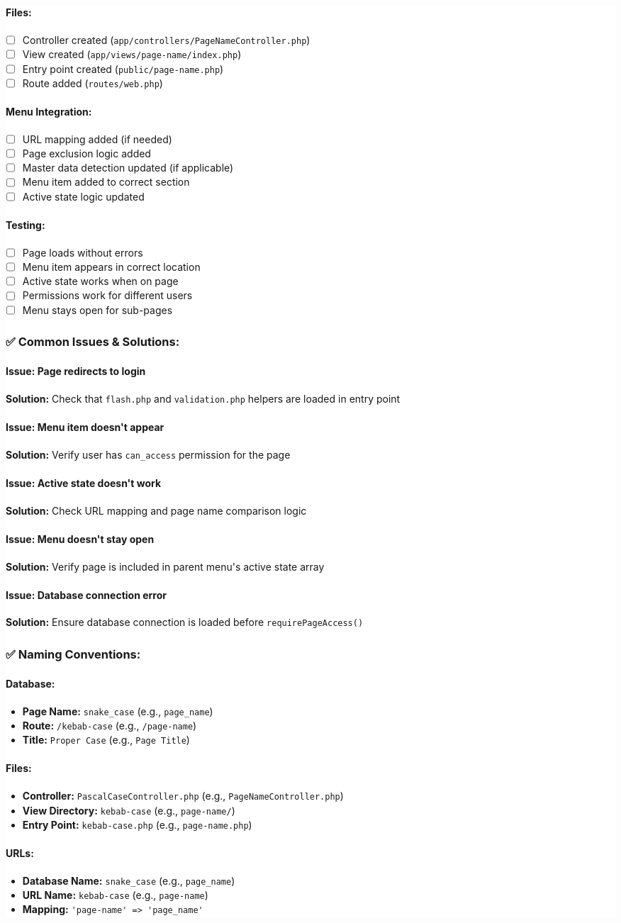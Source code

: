 #### **Files:**
- [ ] Controller created (`app/controllers/PageNameController.php`)
- [ ] View created (`app/views/page-name/index.php`)
- [ ] Entry point created (`public/page-name.php`)
- [ ] Route added (`routes/web.php`)

#### **Menu Integration:**
- [ ] URL mapping added (if needed)
- [ ] Page exclusion logic added
- [ ] Master data detection updated (if applicable)
- [ ] Menu item added to correct section
- [ ] Active state logic updated

#### **Testing:**
- [ ] Page loads without errors
- [ ] Menu item appears in correct location
- [ ] Active state works when on page
- [ ] Permissions work for different users
- [ ] Menu stays open for sub-pages

### **✅ Common Issues & Solutions:**

#### **Issue: Page redirects to login**
**Solution:** Check that `flash.php` and `validation.php` helpers are loaded in entry point

#### **Issue: Menu item doesn't appear**
**Solution:** Verify user has `can_access` permission for the page

#### **Issue: Active state doesn't work**
**Solution:** Check URL mapping and page name comparison logic

#### **Issue: Menu doesn't stay open**
**Solution:** Verify page is included in parent menu's active state array

#### **Issue: Database connection error**
**Solution:** Ensure database connection is loaded before `requirePageAccess()`

### **✅ Naming Conventions:**

#### **Database:**
- **Page Name:** `snake_case` (e.g., `page_name`)
- **Route:** `/kebab-case` (e.g., `/page-name`)
- **Title:** `Proper Case` (e.g., `Page Title`)

#### **Files:**
- **Controller:** `PascalCaseController.php` (e.g., `PageNameController.php`)
- **View Directory:** `kebab-case` (e.g., `page-name/`)
- **Entry Point:** `kebab-case.php` (e.g., `page-name.php`)

#### **URLs:**
- **Database Name:** `snake_case` (e.g., `page_name`)
- **URL Name:** `kebab-case` (e.g., `page-name`)
- **Mapping:** `'page-name' => 'page_name'`
